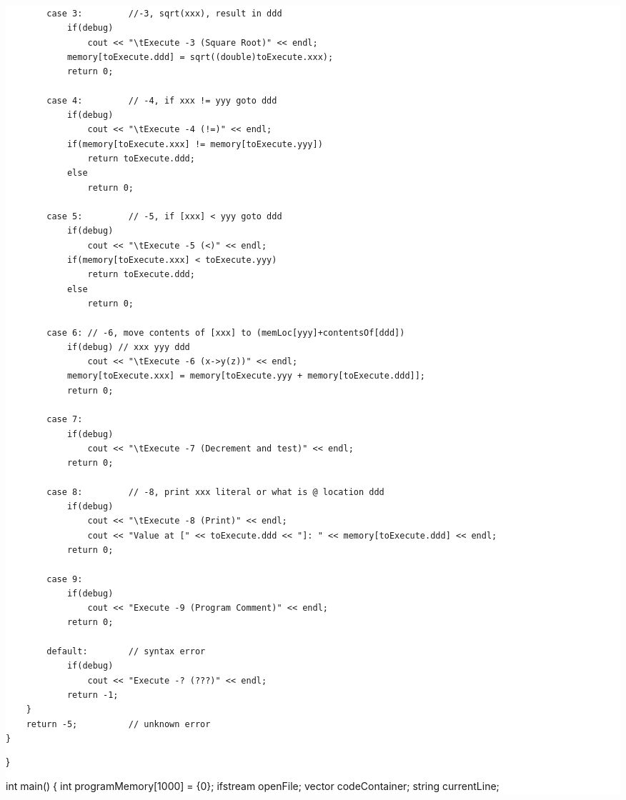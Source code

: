             case 3:         //-3, sqrt(xxx), result in ddd
                if(debug)
                    cout << "\tExecute -3 (Square Root)" << endl;
                memory[toExecute.ddd] = sqrt((double)toExecute.xxx);
                return 0;

            case 4:         // -4, if xxx != yyy goto ddd
                if(debug)
                    cout << "\tExecute -4 (!=)" << endl;
                if(memory[toExecute.xxx] != memory[toExecute.yyy])
                    return toExecute.ddd;
                else
                    return 0;

            case 5:         // -5, if [xxx] < yyy goto ddd
                if(debug)
                    cout << "\tExecute -5 (<)" << endl;
                if(memory[toExecute.xxx] < toExecute.yyy)
                    return toExecute.ddd;
                else
                    return 0;

            case 6: // -6, move contents of [xxx] to (memLoc[yyy]+contentsOf[ddd])
                if(debug) // xxx yyy ddd
                    cout << "\tExecute -6 (x->y(z))" << endl;
                memory[toExecute.xxx] = memory[toExecute.yyy + memory[toExecute.ddd]];
                return 0;

            case 7:
                if(debug)
                    cout << "\tExecute -7 (Decrement and test)" << endl;
                return 0;

            case 8:         // -8, print xxx literal or what is @ location ddd
                if(debug)
                    cout << "\tExecute -8 (Print)" << endl;
                    cout << "Value at [" << toExecute.ddd << "]: " << memory[toExecute.ddd] << endl;
                return 0;

            case 9:
                if(debug)
                    cout << "Execute -9 (Program Comment)" << endl;
                return 0;

            default:        // syntax error
                if(debug)
                    cout << "Execute -? (???)" << endl;
                return -1;
        }
        return -5;          // unknown error
    }
}

int main()
{
    int programMemory[1000] = {0};
    ifstream openFile;
    vector <instruction> codeContainer;
    string currentLine;
